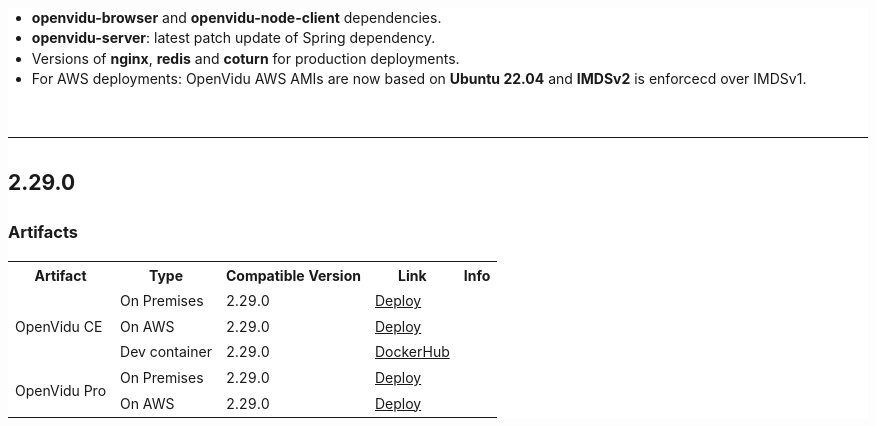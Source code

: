 - **openvidu-browser** and **openvidu-node-client** dependencies.
- **openvidu-server**: latest patch update of Spring dependency.
- Versions of **nginx**, **redis** and **coturn** for production deployments.
- For AWS deployments: OpenVidu AWS AMIs are now based on **Ubuntu 22.04** and **IMDSv2** is enforcecd over IMDSv1.

<br>

---

## 2.29.0

### Artifacts

<table class="artifact-table">

<tr>
    <th>Artifact</th>
    <th>Type</th>
    <th>Compatible Version</th>
    <th>Link</th>
    <th class="last-table-col">Info</th>
  </tr>

  <tr>
    <td rowspan="3" style="vertical-align: middle">OpenVidu CE</td>
    <td>On Premises</td>
    <td>2.29.0</td>
    <td><a class="" href="https://docs.openvidu.io/en/2.29.0/deployment/ce/on-premises/">Deploy</a></td>
    <td rowspan="3" style="vertical-align: middle" class="last-table-col"><i data-toggle="tooltip" data-placement="right" title="OpenVidu CE server side. It receives the remote procedure calls from openvidu-browser and manage all the media streams operations" class="icon ion-information-circled"></i></td>
  </tr>
  <tr>
    <td>On AWS</td>
    <td>2.29.0</td>
    <td><a class="" href="https://docs.openvidu.io/en/2.29.0/deployment/ce/aws/">Deploy</a></td>
  </tr>
    <tr>
    <td>Dev container</td>
    <td>2.29.0</td>
    <td><a class="" href="https://hub.docker.com/r/openvidu/openvidu-dev/tags/" target="_blank">DockerHub</a></td>
  </tr>

  <tr>
    <td rowspan="2" style="vertical-align: middle">OpenVidu Pro</td>
    <td>On Premises</td>
    <td>2.29.0</td>
    <td><a class="" href="https://docs.openvidu.io/en/2.29.0/deployment/pro/on-premises/">Deploy</a></td>
    <td rowspan="2" style="vertical-align: middle" class="last-table-col"><i data-toggle="tooltip" data-placement="right" title="OpenVidu Pro server side. It receives the remote procedure calls from openvidu-browser and manage all the media streams operations" class="icon ion-information-circled"></i></td>
  </tr>
  <tr>
    <td>On AWS</td>
    <td>2.29.0</td>
    <td><a class="" href="https://docs.openvidu.io/en/2.29.0/deployment/pro/aws/">Deploy</a></td>
  </tr>
